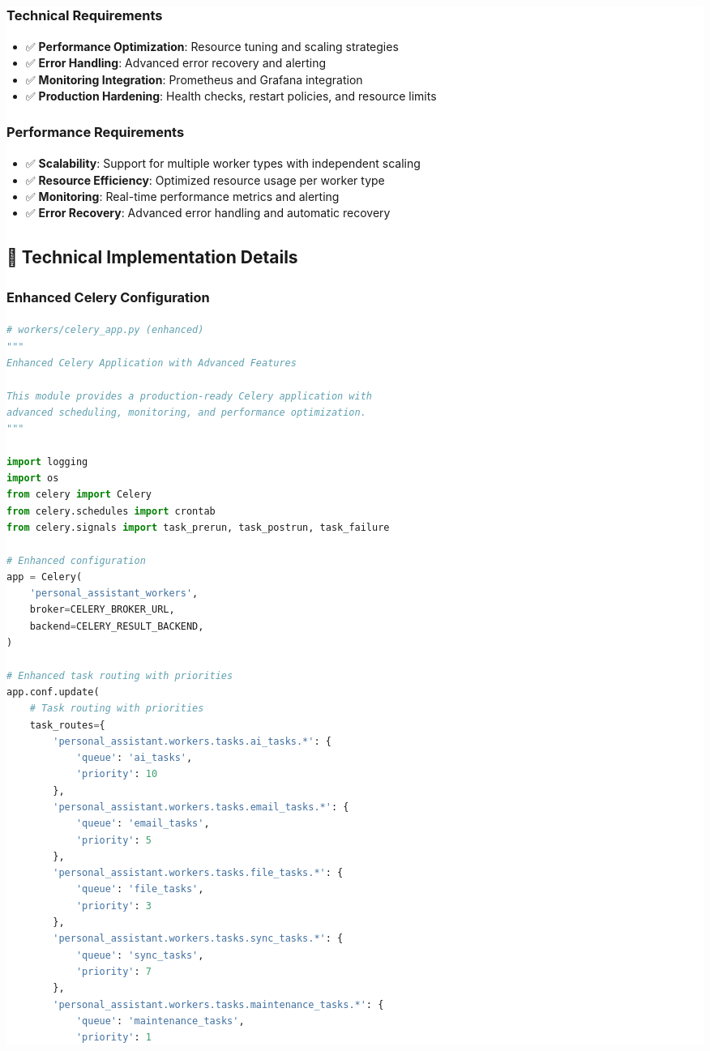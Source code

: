 ### **Technical Requirements**

- ✅ **Performance Optimization**: Resource tuning and scaling strategies
- ✅ **Error Handling**: Advanced error recovery and alerting
- ✅ **Monitoring Integration**: Prometheus and Grafana integration
- ✅ **Production Hardening**: Health checks, restart policies, and resource limits

### **Performance Requirements**

- ✅ **Scalability**: Support for multiple worker types with independent scaling
- ✅ **Resource Efficiency**: Optimized resource usage per worker type
- ✅ **Monitoring**: Real-time performance metrics and alerting
- ✅ **Error Recovery**: Advanced error handling and automatic recovery

## **🔧 Technical Implementation Details**

### **Enhanced Celery Configuration**

```python
# workers/celery_app.py (enhanced)
"""
Enhanced Celery Application with Advanced Features

This module provides a production-ready Celery application with
advanced scheduling, monitoring, and performance optimization.
"""

import logging
import os
from celery import Celery
from celery.schedules import crontab
from celery.signals import task_prerun, task_postrun, task_failure

# Enhanced configuration
app = Celery(
    'personal_assistant_workers',
    broker=CELERY_BROKER_URL,
    backend=CELERY_RESULT_BACKEND,
)

# Enhanced task routing with priorities
app.conf.update(
    # Task routing with priorities
    task_routes={
        'personal_assistant.workers.tasks.ai_tasks.*': {
            'queue': 'ai_tasks',
            'priority': 10
        },
        'personal_assistant.workers.tasks.email_tasks.*': {
            'queue': 'email_tasks',
            'priority': 5
        },
        'personal_assistant.workers.tasks.file_tasks.*': {
            'queue': 'file_tasks',
            'priority': 3
        },
        'personal_assistant.workers.tasks.sync_tasks.*': {
            'queue': 'sync_tasks',
            'priority': 7
        },
        'personal_assistant.workers.tasks.maintenance_tasks.*': {
            'queue': 'maintenance_tasks',
            'priority': 1
```
